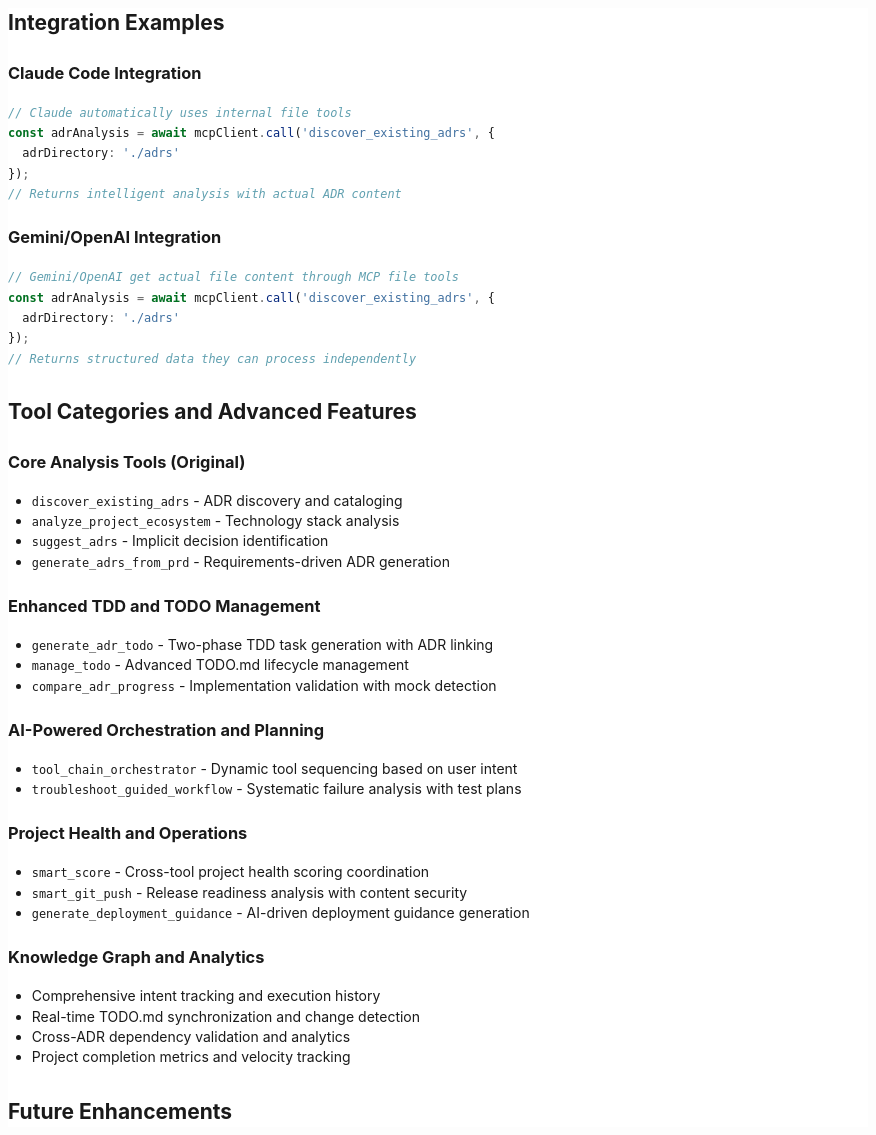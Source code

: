 ## Integration Examples

### Claude Code Integration
```typescript
// Claude automatically uses internal file tools
const adrAnalysis = await mcpClient.call('discover_existing_adrs', {
  adrDirectory: './adrs'
});
// Returns intelligent analysis with actual ADR content
```

### Gemini/OpenAI Integration
```typescript
// Gemini/OpenAI get actual file content through MCP file tools
const adrAnalysis = await mcpClient.call('discover_existing_adrs', {
  adrDirectory: './adrs'
});
// Returns structured data they can process independently
```

## Tool Categories and Advanced Features

### Core Analysis Tools (Original)
- `discover_existing_adrs` - ADR discovery and cataloging
- `analyze_project_ecosystem` - Technology stack analysis
- `suggest_adrs` - Implicit decision identification
- `generate_adrs_from_prd` - Requirements-driven ADR generation

### Enhanced TDD and TODO Management
- `generate_adr_todo` - Two-phase TDD task generation with ADR linking
- `manage_todo` - Advanced TODO.md lifecycle management
- `compare_adr_progress` - Implementation validation with mock detection

### AI-Powered Orchestration and Planning
- `tool_chain_orchestrator` - Dynamic tool sequencing based on user intent
- `troubleshoot_guided_workflow` - Systematic failure analysis with test plans

### Project Health and Operations
- `smart_score` - Cross-tool project health scoring coordination
- `smart_git_push` - Release readiness analysis with content security
- `generate_deployment_guidance` - AI-driven deployment guidance generation

### Knowledge Graph and Analytics
- Comprehensive intent tracking and execution history
- Real-time TODO.md synchronization and change detection
- Cross-ADR dependency validation and analytics
- Project completion metrics and velocity tracking

## Future Enhancements
